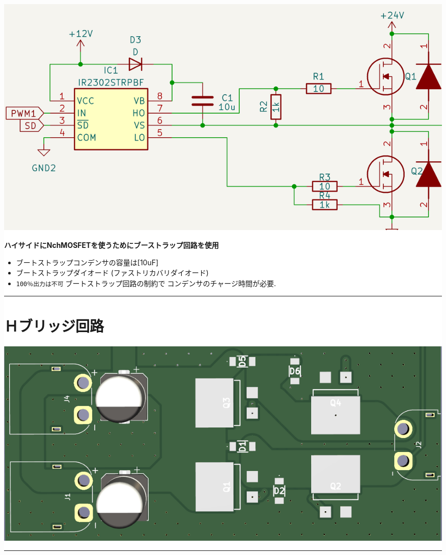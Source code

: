 ![bg right:40% width:500px](../../images/ir2302_2.png) 

**ハイサイドにNchMOSFETを使うためにブーストラップ回路を使用**
* ブートストラップコンデンサの容量は[10uF]
* ブートストラップダイオード
(ファストリカバリダイオード)
* `100％出力は不可`
ブートストラップ回路の制約で
コンデンサのチャージ時間が必要.

---

# Ｈブリッジ回路
![width:1000px](../../images/HブリッジPCB.png) 

---